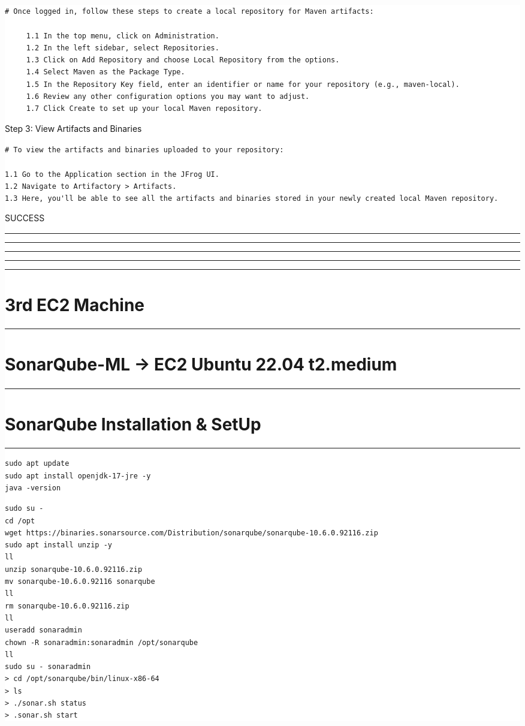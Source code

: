 ```
# Once logged in, follow these steps to create a local repository for Maven artifacts:

     1.1 In the top menu, click on Administration.
     1.2 In the left sidebar, select Repositories.
     1.3 Click on Add Repository and choose Local Repository from the options.
     1.4 Select Maven as the Package Type.
     1.5 In the Repository Key field, enter an identifier or name for your repository (e.g., maven-local).
     1.6 Review any other configuration options you may want to adjust.
     1.7 Click Create to set up your local Maven repository.
```

Step 3: View Artifacts and Binaries
```
# To view the artifacts and binaries uploaded to your repository:

1.1 Go to the Application section in the JFrog UI.
1.2 Navigate to Artifactory > Artifacts.
1.3 Here, you'll be able to see all the artifacts and binaries stored in your newly created local Maven repository.
```
SUCCESS

--------------------------------------------------------------------------------------------------------------
--------------------------------------------------------------------------------------------------------------
--------------------------------------------------------------------------------------------------------------
--------------------------------------------------------------------------------------------------------------
--------------------------------------------------------------------------------------------------------------
# 3rd EC2 Machine
--------------------------------------------------------------------------------------------------------------
# SonarQube-ML -> EC2 Ubuntu 22.04 t2.medium
--------------------------------------------------------------------------------------------------------------
# SonarQube Installation & SetUp
--------------------------------------------------------------------------------------------------------------
```
sudo apt update
sudo apt install openjdk-17-jre -y
java -version
```
```
sudo su -
cd /opt
wget https://binaries.sonarsource.com/Distribution/sonarqube/sonarqube-10.6.0.92116.zip
sudo apt install unzip -y
ll
unzip sonarqube-10.6.0.92116.zip 
mv sonarqube-10.6.0.92116 sonarqube
ll
rm sonarqube-10.6.0.92116.zip 
ll
useradd sonaradmin
chown -R sonaradmin:sonaradmin /opt/sonarqube
ll
sudo su - sonaradmin
> cd /opt/sonarqube/bin/linux-x86-64
> ls
> ./sonar.sh status
> .sonar.sh start
```